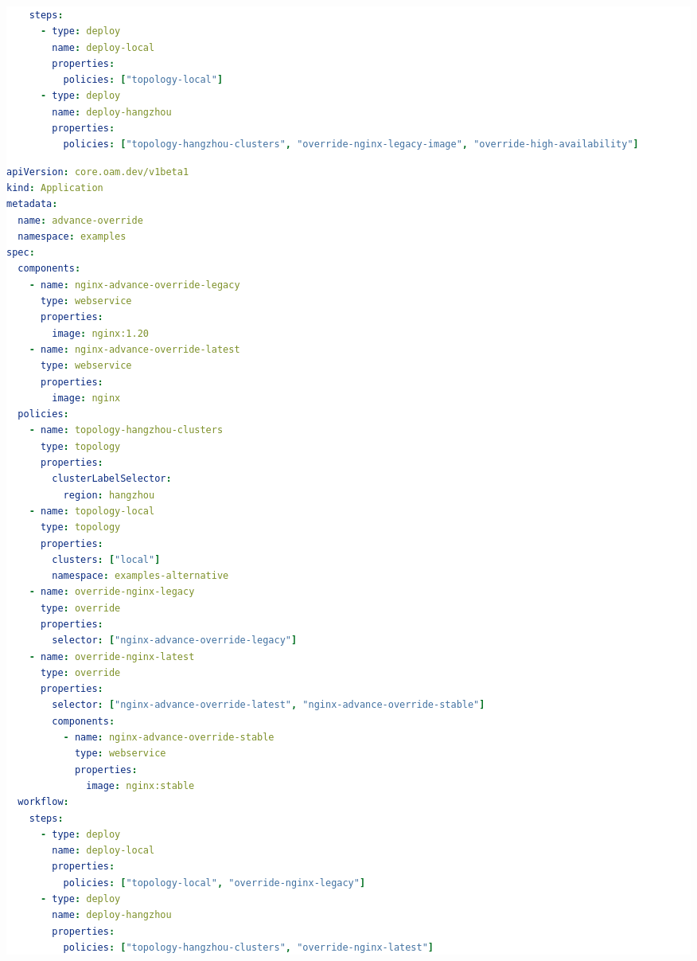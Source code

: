 ```yaml
    steps:
      - type: deploy
        name: deploy-local
        properties:
          policies: ["topology-local"]
      - type: deploy
        name: deploy-hangzhou
        properties:
          policies: ["topology-hangzhou-clusters", "override-nginx-legacy-image", "override-high-availability"]
```

```yaml
apiVersion: core.oam.dev/v1beta1
kind: Application
metadata:
  name: advance-override
  namespace: examples
spec:
  components:
    - name: nginx-advance-override-legacy
      type: webservice
      properties:
        image: nginx:1.20
    - name: nginx-advance-override-latest
      type: webservice
      properties:
        image: nginx
  policies:
    - name: topology-hangzhou-clusters
      type: topology
      properties:
        clusterLabelSelector:
          region: hangzhou
    - name: topology-local
      type: topology
      properties:
        clusters: ["local"]
        namespace: examples-alternative
    - name: override-nginx-legacy
      type: override
      properties:
        selector: ["nginx-advance-override-legacy"]
    - name: override-nginx-latest
      type: override
      properties:
        selector: ["nginx-advance-override-latest", "nginx-advance-override-stable"]
        components:
          - name: nginx-advance-override-stable
            type: webservice
            properties:
              image: nginx:stable
  workflow:
    steps:
      - type: deploy
        name: deploy-local
        properties:
          policies: ["topology-local", "override-nginx-legacy"]
      - type: deploy
        name: deploy-hangzhou
        properties:
          policies: ["topology-hangzhou-clusters", "override-nginx-latest"]
```
